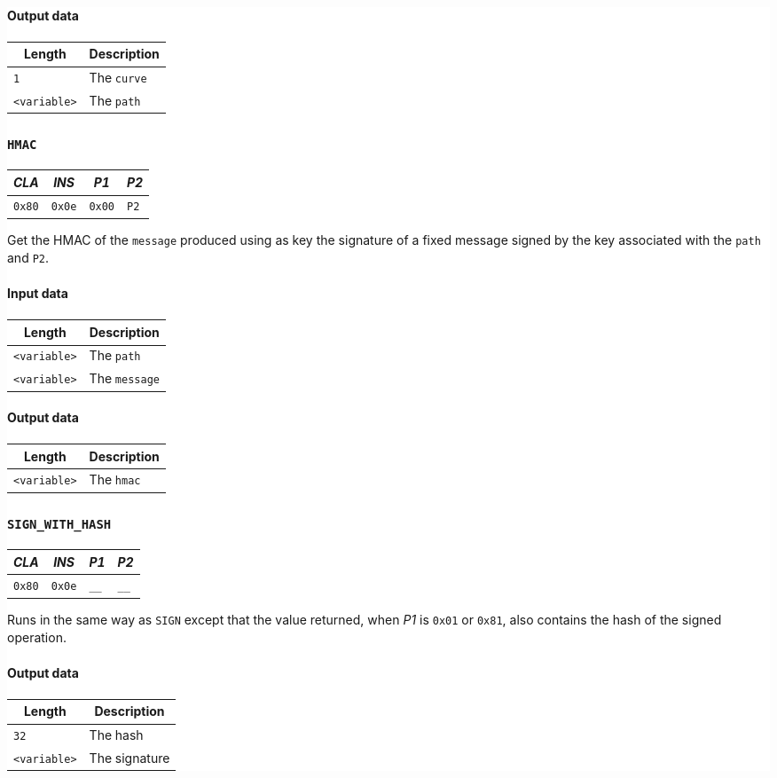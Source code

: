 #### Output data

| Length       | Description |
|--------------|-------------|
| `1`          | The `curve` |
| `<variable>` | The `path`  |

### `HMAC`

| *CLA*  | *INS*  | *P1*   | *P2* |
|--------|--------|--------|------|
| `0x80` | `0x0e` | `0x00` | `P2` |

Get the HMAC of the `message` produced using as key the signature of a
fixed message signed by the key associated with the `path` and `P2`.

#### Input data

| Length       | Description   |
|--------------|---------------|
| `<variable>` | The `path`    |
| `<variable>` | The `message` |

#### Output data

| Length       | Description |
|--------------|-------------|
| `<variable>` | The `hmac`  |

### `SIGN_WITH_HASH`

| *CLA*  | *INS*  | *P1* | *P2* |
|--------|--------|------|------|
| `0x80` | `0x0e` | `__` | `__` |

Runs in the same way as `SIGN` except that the value returned, when *P1* is `0x01` or `0x81`, also contains the hash of the signed operation.

#### Output data

| Length       | Description   |
|--------------|---------------|
| `32`         | The hash      |
| `<variable>` | The signature |
